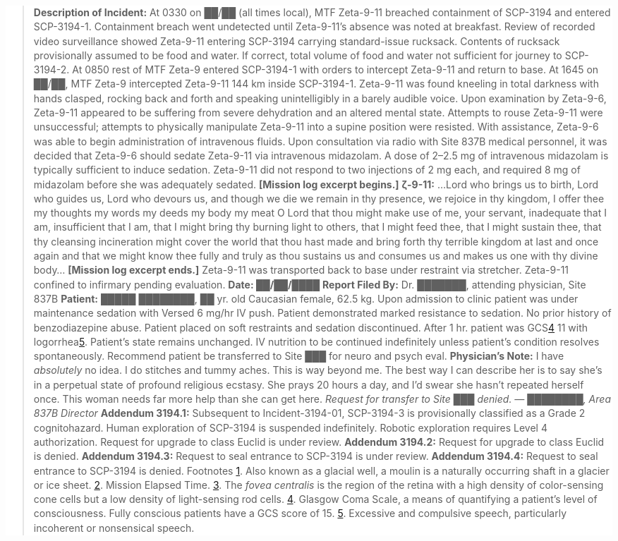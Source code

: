 > **Description of Incident:** At 0330 on ██/██ (all times local), MTF Zeta-9-11 breached containment of SCP-3194 and entered SCP-3194-1. Containment breach went undetected until Zeta-9-11’s absence was noted at breakfast. Review of recorded video surveillance showed Zeta-9-11 entering SCP-3194 carrying standard-issue rucksack. Contents of rucksack provisionally assumed to be food and water. If correct, total volume of food and water not sufficient for journey to SCP-3194-2.
> At 0850 rest of MTF Zeta-9 entered SCP-3194-1 with orders to intercept Zeta-9-11 and return to base.
> At 1645 on ██/██, MTF Zeta-9 intercepted Zeta-9-11 144 km inside SCP-3194-1. Zeta-9-11 was found kneeling in total darkness with hands clasped, rocking back and forth and speaking unintelligibly in a barely audible voice. Upon examination by Zeta-9-6, Zeta-9-11 appeared to be suffering from severe dehydration and an altered mental state. Attempts to rouse Zeta-9-11 were unsuccessful; attempts to physically manipulate Zeta-9-11 into a supine position were resisted. With assistance, Zeta-9-6 was able to begin administration of intravenous fluids. Upon consultation via radio with Site 837B medical personnel, it was decided that Zeta-9-6 should sedate Zeta-9-11 via intravenous midazolam. A dose of 2–2.5 mg of intravenous midazolam is typically sufficient to induce sedation. Zeta-9-11 did not respond to two injections of 2 mg each, and required 8 mg of midazolam before she was adequately sedated.
> **[Mission log excerpt begins.]**
> **ζ-9-11:** …Lord who brings us to birth, Lord who guides us, Lord who devours us, and though we die we remain in thy presence, we rejoice in thy kingdom, I offer thee my thoughts my words my deeds my body my meat O Lord that thou might make use of me, your servant, inadequate that I am, insufficient that I am, that I might bring thy burning light to others, that I might feed thee, that I might sustain thee, that thy cleansing incineration might cover the world that thou hast made and bring forth thy terrible kingdom at last and once again and that we might know thee fully and truly as thou sustains us and consumes us and makes us one with thy divine body…
> **[Mission log excerpt ends.]**
> Zeta-9-11 was transported back to base under restraint via stretcher. Zeta-9-11 confined to infirmary pending evaluation.
> **Date: ██/██/████**
> **Report Filed By:** Dr. ███████, attending physician, Site 837B
> **Patient:** █████ ████████, ██ yr. old Caucasian female, 62.5 kg.
> Upon admission to clinic patient was under maintenance sedation with Versed 6 mg/hr IV push. Patient demonstrated marked resistance to sedation. No prior history of benzodiazepine abuse.
> Patient placed on soft restraints and sedation discontinued. After 1 hr. patient was GCS[4](javascript:;) 11 with logorrhea[5](javascript:;). Patient’s state remains unchanged.
> IV nutrition to be continued indefinitely unless patient’s condition resolves spontaneously. Recommend patient be transferred to Site ███ for neuro and psych eval.
> **Physician’s Note:** I have _absolutely_ no idea. I do stitches and tummy aches. This is way beyond me. The best way I can describe her is to say she’s in a perpetual state of profound religious ecstasy. She prays 20 hours a day, and I’d swear she hasn’t repeated herself once. This woman needs far more help than she can get here.
> _Request for transfer to Site ███ denied. — ████████, Area 837B Director_
**Addendum 3194.1:** Subsequent to Incident-3194-01, SCP-3194-3 is provisionally classified as a Grade 2 cognitohazard. Human exploration of SCP-3194 is suspended indefinitely. Robotic exploration requires Level 4 authorization. Request for upgrade to class Euclid is under review.
**Addendum 3194.2:** Request for upgrade to class Euclid is denied.
**Addendum 3194.3:** Request to seal entrance to SCP-3194 is under review.
**Addendum 3194.4:** Request to seal entrance to SCP-3194 is denied.
Footnotes
[1](javascript:;). Also known as a glacial well, a moulin is a naturally occurring shaft in a glacier or ice sheet.
[2](javascript:;). Mission Elapsed Time.
[3](javascript:;). The _fovea centralis_ is the region of the retina with a high density of color-sensing cone cells but a low density of light-sensing rod cells.
[4](javascript:;). Glasgow Coma Scale, a means of quantifying a patient’s level of consciousness. Fully conscious patients have a GCS score of 15.
[5](javascript:;). Excessive and compulsive speech, particularly incoherent or nonsensical speech.